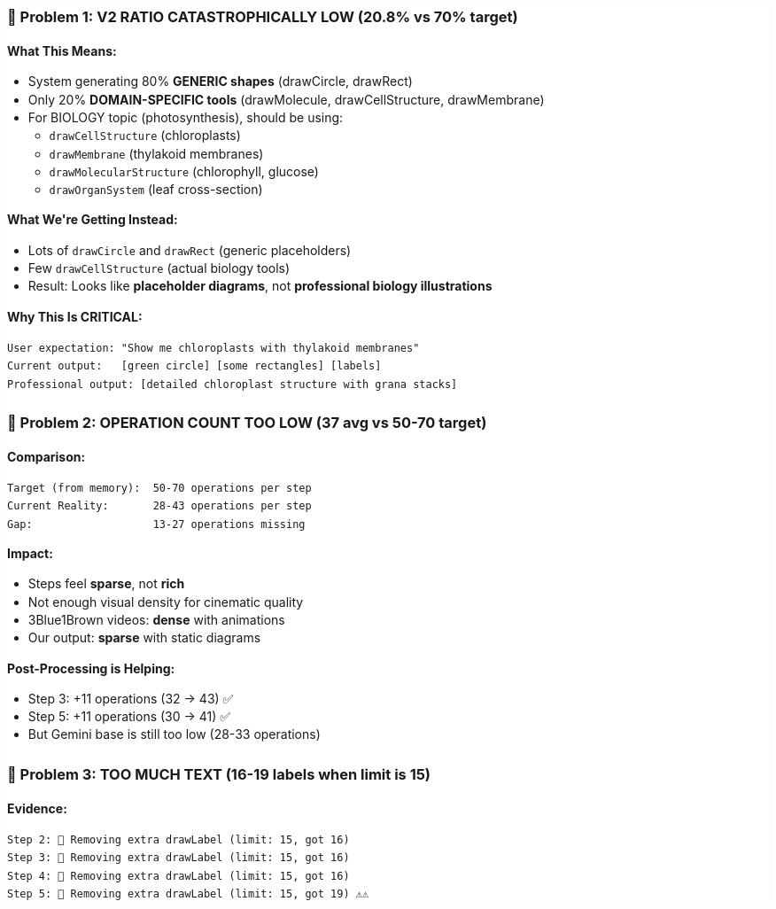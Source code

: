 ### 🚨 Problem 1: V2 RATIO CATASTROPHICALLY LOW (20.8% vs 70% target)

**What This Means:**
- System generating 80% **GENERIC shapes** (drawCircle, drawRect)
- Only 20% **DOMAIN-SPECIFIC tools** (drawMolecule, drawCellStructure, drawMembrane)
- For BIOLOGY topic (photosynthesis), should be using:
  - `drawCellStructure` (chloroplasts)
  - `drawMembrane` (thylakoid membranes)
  - `drawMolecularStructure` (chlorophyll, glucose)
  - `drawOrganSystem` (leaf cross-section)

**What We're Getting Instead:**
- Lots of `drawCircle` and `drawRect` (generic placeholders)
- Few `drawCellStructure` (actual biology tools)
- Result: Looks like **placeholder diagrams**, not **professional biology illustrations**

**Why This Is CRITICAL:**
```
User expectation: "Show me chloroplasts with thylakoid membranes"
Current output:   [green circle] [some rectangles] [labels]
Professional output: [detailed chloroplast structure with grana stacks]
```

### 🚨 Problem 2: OPERATION COUNT TOO LOW (37 avg vs 50-70 target)

**Comparison:**
```
Target (from memory):  50-70 operations per step
Current Reality:       28-43 operations per step
Gap:                   13-27 operations missing
```

**Impact:**
- Steps feel **sparse**, not **rich**
- Not enough visual density for cinematic quality
- 3Blue1Brown videos: **dense** with animations
- Our output: **sparse** with static diagrams

**Post-Processing is Helping:**
- Step 3: +11 operations (32 → 43) ✅
- Step 5: +11 operations (30 → 41) ✅
- But Gemini base is still too low (28-33 operations)

### 🚨 Problem 3: TOO MUCH TEXT (16-19 labels when limit is 15)

**Evidence:**
```
Step 2: 🚫 Removing extra drawLabel (limit: 15, got 16)
Step 3: 🚫 Removing extra drawLabel (limit: 15, got 16)
Step 4: 🚫 Removing extra drawLabel (limit: 15, got 16)
Step 5: 🚫 Removing extra drawLabel (limit: 15, got 19) ⚠️⚠️
```
